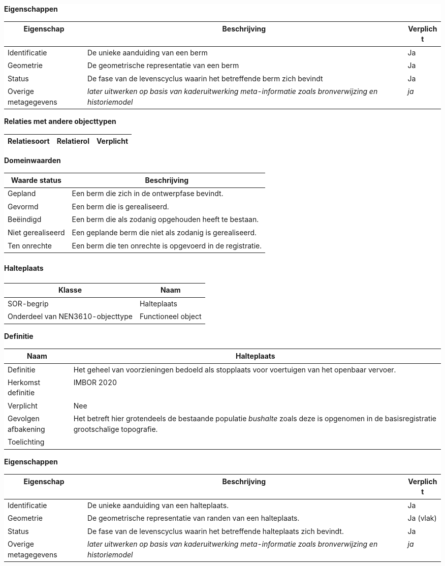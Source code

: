 **Eigenschappen**

|Eigenschap   |Beschrijving   |Verplicht   |
|---|---|---|
|Identificatie   |De unieke aanduiding van een berm  |Ja |
|Geometrie |De geometrische representatie van een berm  |Ja |
|Status   |De fase van de levenscyclus waarin het betreffende berm zich bevindt   |Ja   |
|Overige metagegevens   |*later uitwerken op basis van kaderuitwerking meta-informatie zoals bronverwijzing en historiemodel*   |*ja*   |

**Relaties met andere objecttypen** 

|Relatiesoort   |Relatierol |Verplicht|
|---|---|---|

**Domeinwaarden**

|Waarde status	|Beschrijving|
|---|---|
|Gepland|	Een berm die zich in de ontwerpfase bevindt. |
|Gevormd|	Een berm die is gerealiseerd.|
|Beëindigd|	Een berm die als zodanig opgehouden heeft te bestaan.|
|Niet gerealiseerd|	Een geplande berm die niet als zodanig is gerealiseerd.|
|Ten onrechte|	Een berm die ten onrechte is opgevoerd in de registratie.|

#### Halteplaats
| Klasse  | Naam  |
|---|---|
| SOR-begrip   | Halteplaats |
| Onderdeel van NEN3610-objecttype | Functioneel object  |

**Definitie**

| Naam  | Halteplaats |
|---|---|
| Definitie | Het geheel van voorzieningen bedoeld als stopplaats voor voertuigen van het openbaar vervoer. |
|Herkomst definitie  | IMBOR 2020 |
|Verplicht  | Nee  |
|Gevolgen afbakening  | Het betreft hier grotendeels de bestaande populatie *bushalte* zoals deze is opgenomen in de basisregistratie grootschalige topografie.  |
|Toelichting|  |


**Eigenschappen**

|Eigenschap   |Beschrijving   |Verplicht   |
|---|---|---|
|Identificatie   |De unieke aanduiding van een halteplaats.  |Ja |
|Geometrie |De geometrische representatie van randen van een halteplaats.  |Ja (vlak) |
|Status   |De fase van de levenscyclus waarin het betreffende halteplaats zich bevindt.   |Ja   |
|Overige metagegevens   |*later uitwerken op basis van kaderuitwerking meta-informatie zoals bronverwijzing en historiemodel*   |*ja*   |
